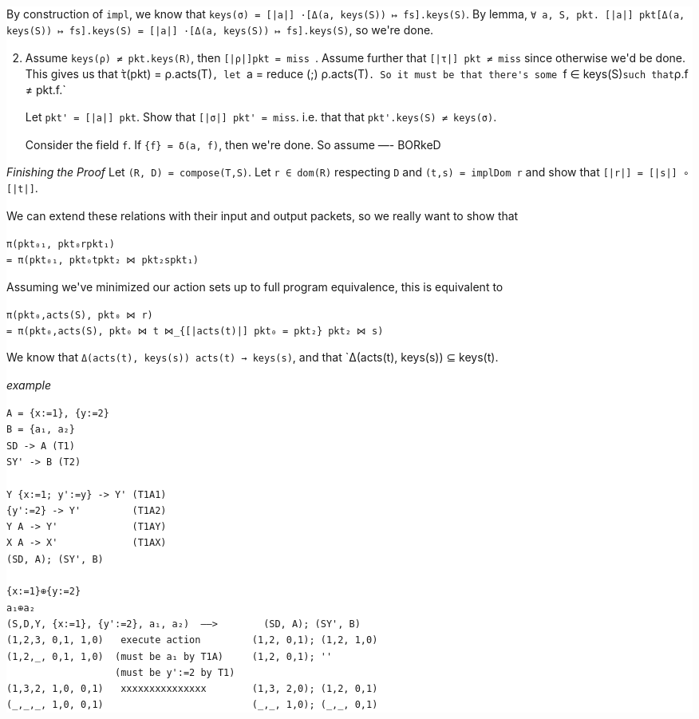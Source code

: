    By construction of `impl`, we know that `keys(σ) = [|a|] ·[Δ(a,
  keys(S)) ↦ fs].keys(S)`. By lemma, `∀ a, S, pkt. [|a|] pkt[Δ(a,
  keys(S)) ↦ fs].keys(S) = [|a|] ·[Δ(a, keys(S)) ↦ fs].keys(S)`, so
  we're done.
  
2. Assume `keys(ρ) ≠ pkt.keys(R)`, then `[|ρ|]pkt = miss `. Assume further that
   `[|τ|] pkt ≠ miss` since otherwise we'd be done. This gives us that ̀τ(pkt) =
   ρ.acts(T)`, let `a = reduce (;) ρ.acts(T)`. So it must be that there's some
   `f ∈ keys(S)` such that `ρ.f ≠ pkt.f.`
   
   Let `pkt' = [|a|] pkt`. Show that `[|σ|] pkt' = miss`.  i.e. that that
   `pkt'.keys(S) ≠ keys(σ)`.
   
   Consider the field `f`. If `{f} = δ(a, f)`, then we're done. So
   assume —- BORkeD


_Finishing the Proof_ Let `(R, D) = compose(T,S)`. Let `r ∈ dom(R)`
respecting `D` and `(t,s) = implDom r` and show that `[|r|] = [|s|] ∘
[|t|]`.

We can extend these relations with their input and output packets, so
we really want to show that 
```
π(pkt₀₁, pkt₀rpkt₁) 
= π(pkt₀₁, pkt₀tpkt₂ ⋈ pkt₂spkt₁)
```

Assuming we've minimized our action sets up to full program
equivalence, this is equivalent to 
```
π(pkt₀,acts(S), pkt₀ ⋈ r) 
= π(pkt₀,acts(S), pkt₀ ⋈ t ⋈_{[|acts(t)|] pkt₀ = pkt₂} pkt₂ ⋈ s) 
```

We know that `Δ(acts(t), keys(s)) acts(t) → keys(s)`, and that
`Δ(acts(t), keys(s)) ⊆ keys(t).

_example_
```
A = {x:=1}, {y:=2}
B = {a₁, a₂}
SD -> A (T1)
SY' -> B (T2)

Y {x:=1; y':=y} -> Y' (T1A1)
{y':=2} -> Y'         (T1A2)
Y A -> Y'             (T1AY)
X A -> X'             (T1AX)
(SD, A); (SY', B)

{x:=1}⊕{y:=2}
a₁⊕a₂
(S,D,Y, {x:=1}, {y':=2}, a₁, a₂)  ——>        (SD, A); (SY', B)
(1,2,3, 0,1, 1,0)   execute action         (1,2, 0,1); (1,2, 1,0)
(1,2,_, 0,1, 1,0)  (must be a₁ by T1A)     (1,2, 0,1); ''
                   (must be y':=2 by T1)
(1,3,2, 1,0, 0,1)   xxxxxxxxxxxxxxx        (1,3, 2,0); (1,2, 0,1) 
(_,_,_, 1,0, 0,1)                          (_,_, 1,0); (_,_, 0,1)
```

